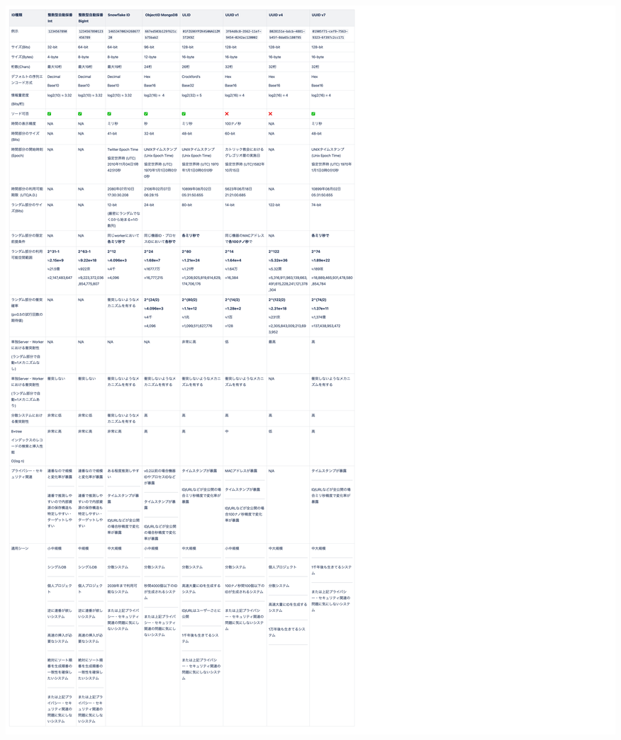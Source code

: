 [![よのなかの分散型一意識別子,Distributed Unique IDs,比較表,Comparing Table,INT,BIGINT,AUTO_INCREMENT,Snowflake ID,MongoDB ObjectID,ULID,UUID v1,UUID v4,UUID v7](images/distributed-unique-ids_comparing_table_int_bigint_auto_increment_snowflake-id_mongodb-objectid_ulid_uuid-v1-v4-v7.png)](https://techblog.olta.co.jp/entry/2024/10/07/090000_2)
